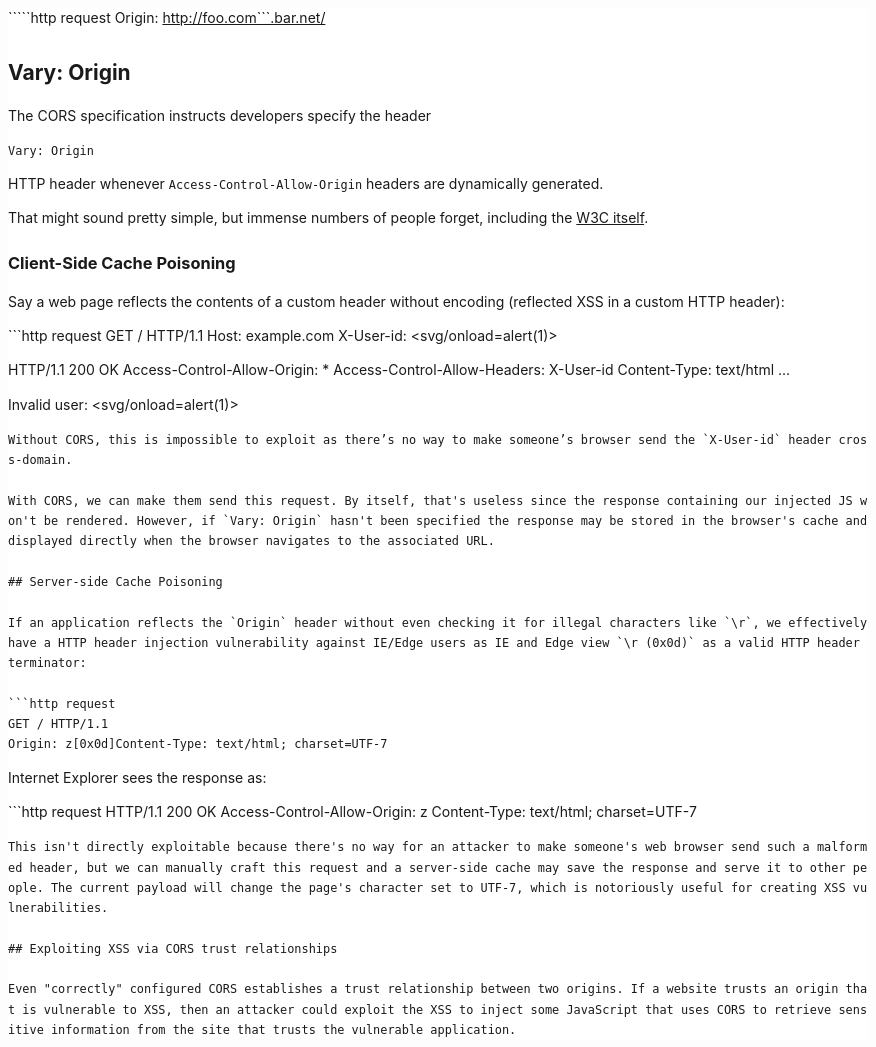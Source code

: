 `````http request Origin: http://foo.com```.bar.net/

## Vary: Origin

The CORS specification instructs developers specify the header

```http request
Vary: Origin
```

HTTP header whenever `Access-Control-Allow-Origin` headers are dynamically generated.

That might sound pretty simple, but immense numbers of people forget, including the [W3C itself](https://lists.w3.org/Archives/Public/public-webappsec/2016Jun/0057.html).

### Client-Side Cache Poisoning

Say a web page reflects the contents of a custom header without encoding \(reflected XSS in a custom HTTP header\):

\`\`\`http request GET / HTTP/1.1 Host: example.com X-User-id: &lt;svg/onload=alert\(1\)&gt;

HTTP/1.1 200 OK Access-Control-Allow-Origin: \* Access-Control-Allow-Headers: X-User-id Content-Type: text/html ...

Invalid user: &lt;svg/onload=alert\(1\)&gt;

```text
Without CORS, this is impossible to exploit as there’s no way to make someone’s browser send the `X-User-id` header cross-domain. 

With CORS, we can make them send this request. By itself, that's useless since the response containing our injected JS won't be rendered. However, if `Vary: Origin` hasn't been specified the response may be stored in the browser's cache and displayed directly when the browser navigates to the associated URL.

## Server-side Cache Poisoning

If an application reflects the `Origin` header without even checking it for illegal characters like `\r`, we effectively have a HTTP header injection vulnerability against IE/Edge users as IE and Edge view `\r (0x0d)` as a valid HTTP header terminator:

```http request
GET / HTTP/1.1
Origin: z[0x0d]Content-Type: text/html; charset=UTF-7
```

Internet Explorer sees the response as:

\`\`\`http request HTTP/1.1 200 OK Access-Control-Allow-Origin: z Content-Type: text/html; charset=UTF-7

```text
This isn't directly exploitable because there's no way for an attacker to make someone's web browser send such a malformed header, but we can manually craft this request and a server-side cache may save the response and serve it to other people. The current payload will change the page's character set to UTF-7, which is notoriously useful for creating XSS vulnerabilities.

## Exploiting XSS via CORS trust relationships

Even "correctly" configured CORS establishes a trust relationship between two origins. If a website trusts an origin that is vulnerable to XSS, then an attacker could exploit the XSS to inject some JavaScript that uses CORS to retrieve sensitive information from the site that trusts the vulnerable application.

`````